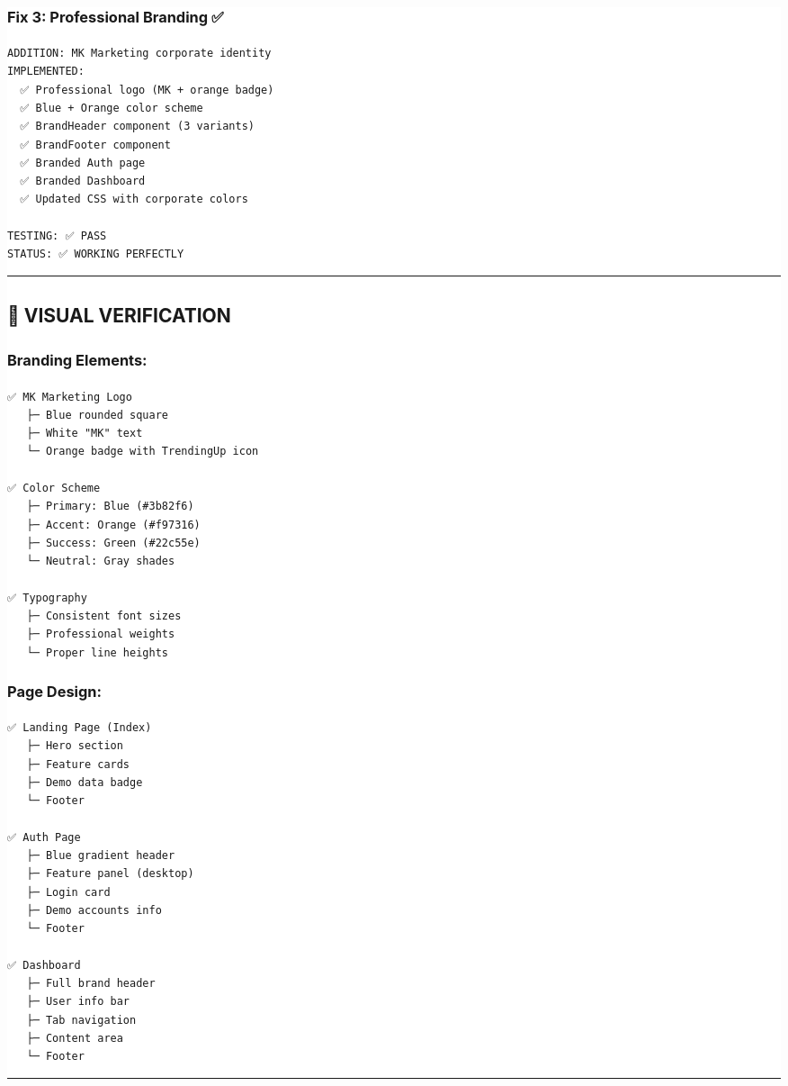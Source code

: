 ### **Fix 3: Professional Branding** ✅
```
ADDITION: MK Marketing corporate identity
IMPLEMENTED:
  ✅ Professional logo (MK + orange badge)
  ✅ Blue + Orange color scheme
  ✅ BrandHeader component (3 variants)
  ✅ BrandFooter component
  ✅ Branded Auth page
  ✅ Branded Dashboard
  ✅ Updated CSS with corporate colors

TESTING: ✅ PASS
STATUS: ✅ WORKING PERFECTLY
```

---

## 🎨 **VISUAL VERIFICATION**

### **Branding Elements:**
```
✅ MK Marketing Logo
   ├─ Blue rounded square
   ├─ White "MK" text
   └─ Orange badge with TrendingUp icon

✅ Color Scheme
   ├─ Primary: Blue (#3b82f6)
   ├─ Accent: Orange (#f97316)
   ├─ Success: Green (#22c55e)
   └─ Neutral: Gray shades

✅ Typography
   ├─ Consistent font sizes
   ├─ Professional weights
   └─ Proper line heights
```

### **Page Design:**
```
✅ Landing Page (Index)
   ├─ Hero section
   ├─ Feature cards
   ├─ Demo data badge
   └─ Footer

✅ Auth Page
   ├─ Blue gradient header
   ├─ Feature panel (desktop)
   ├─ Login card
   ├─ Demo accounts info
   └─ Footer

✅ Dashboard
   ├─ Full brand header
   ├─ User info bar
   ├─ Tab navigation
   ├─ Content area
   └─ Footer
```

---